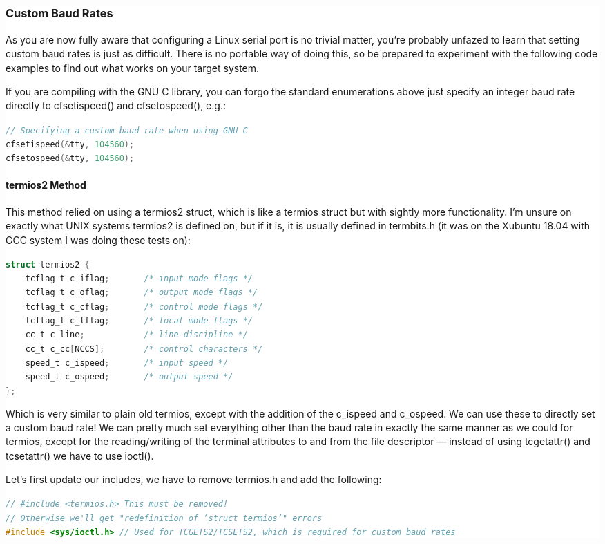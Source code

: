 ### Custom Baud Rates
As you are now fully aware that configuring a Linux serial port is no trivial matter, you’re probably unfazed to learn that setting custom baud rates is just as difficult. There is no portable way of doing this, so be prepared to experiment with the following code examples to find out what works on your target system.

If you are compiling with the GNU C library, you can forgo the standard enumerations above just specify an integer baud rate directly to cfsetispeed() and cfsetospeed(), e.g.:
```c
// Specifying a custom baud rate when using GNU C
cfsetispeed(&tty, 104560);
cfsetospeed(&tty, 104560);
```

#### termios2 Method
This method relied on using a termios2 struct, which is like a termios struct but with sightly more functionality. I’m unsure on exactly what UNIX systems termios2 is defined on, but if it is, it is usually defined in termbits.h (it was on the Xubuntu 18.04 with GCC system I was doing these tests on):
```c
struct termios2 {
	tcflag_t c_iflag;		/* input mode flags */
	tcflag_t c_oflag;		/* output mode flags */
	tcflag_t c_cflag;		/* control mode flags */
	tcflag_t c_lflag;		/* local mode flags */
	cc_t c_line;			/* line discipline */
	cc_t c_cc[NCCS];		/* control characters */
	speed_t c_ispeed;		/* input speed */
	speed_t c_ospeed;		/* output speed */
};
```

Which is very similar to plain old termios, except with the addition of the c_ispeed and c_ospeed. We can use these to directly set a custom baud rate! We can pretty much set everything other than the baud rate in exactly the same manner as we could for termios, except for the reading/writing of the terminal attributes to and from the file descriptor — instead of using tcgetattr() and tcsetattr() we have to use ioctl().

Let’s first update our includes, we have to remove termios.h and add the following:
```c
// #include <termios.h> This must be removed! 
// Otherwise we'll get "redefinition of ‘struct termios’" errors
#include <sys/ioctl.h> // Used for TCGETS2/TCSETS2, which is required for custom baud rates
```





